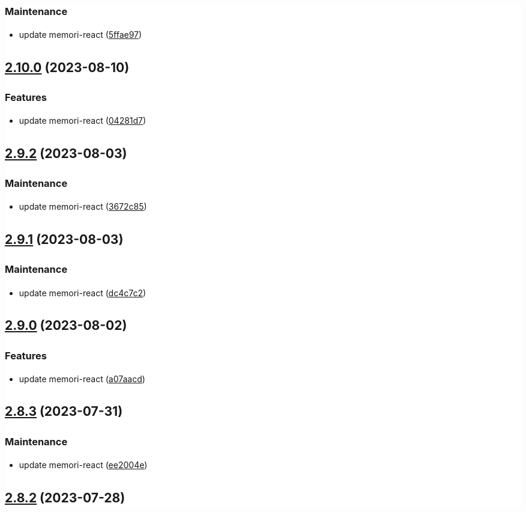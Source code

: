 
### Maintenance

* update memori-react ([5ffae97](https://github.com/memori-ai/memori-webcomponent/commit/5ffae97b22b3cf2aa6e077efda1ea0acb5c7af36))

## [2.10.0](https://github.com/memori-ai/memori-webcomponent/compare/v2.9.2...v2.10.0) (2023-08-10)


### Features

* update memori-react ([04281d7](https://github.com/memori-ai/memori-webcomponent/commit/04281d7cd76477aa2a15d6f0c10b0b5de371f9cb))

## [2.9.2](https://github.com/memori-ai/memori-webcomponent/compare/v2.9.1...v2.9.2) (2023-08-03)


### Maintenance

* update memori-react ([3672c85](https://github.com/memori-ai/memori-webcomponent/commit/3672c85205bec68ad156c2a45646667470e91644))

## [2.9.1](https://github.com/memori-ai/memori-webcomponent/compare/v2.9.0...v2.9.1) (2023-08-03)


### Maintenance

* update memori-react ([dc4c7c2](https://github.com/memori-ai/memori-webcomponent/commit/dc4c7c2a2fcacec14a281f60560a6ef618631305))

## [2.9.0](https://github.com/memori-ai/memori-webcomponent/compare/v2.8.3...v2.9.0) (2023-08-02)


### Features

* update memori-react ([a07aacd](https://github.com/memori-ai/memori-webcomponent/commit/a07aacd8fe305407cd64aad390bd2777c483e2c6))

## [2.8.3](https://github.com/memori-ai/memori-webcomponent/compare/v2.8.2...v2.8.3) (2023-07-31)


### Maintenance

* update memori-react ([ee2004e](https://github.com/memori-ai/memori-webcomponent/commit/ee2004e141170a6474ae31afaa6fcd12c47289a8))

## [2.8.2](https://github.com/memori-ai/memori-webcomponent/compare/v2.8.1...v2.8.2) (2023-07-28)
